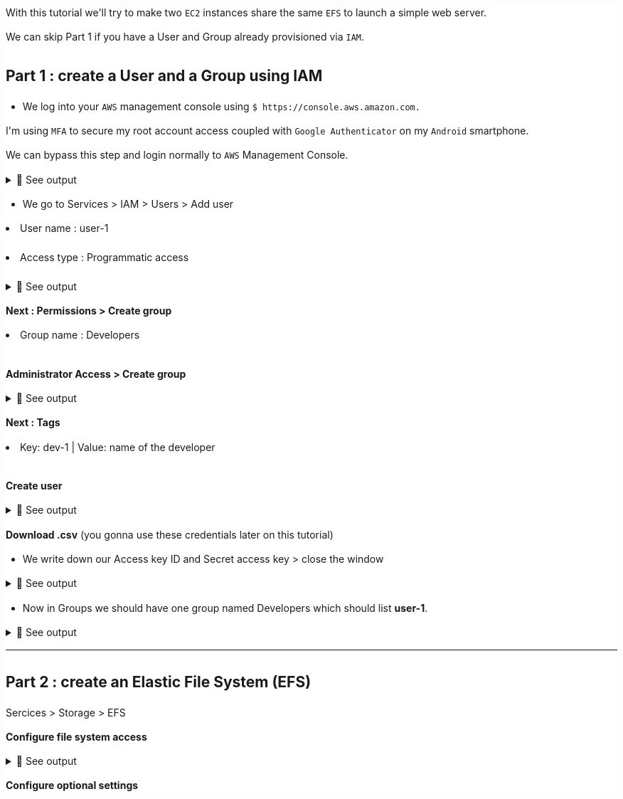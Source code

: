 With this tutorial we'll try to make two `EC2` instances share the same `EFS` to launch a simple web server.<br>

We can skip Part 1 if you have a User and Group already provisioned via `IAM`.<br>

## Part 1 : create a User and a Group using IAM

- We log into your `AWS` management console using `$ https://console.aws.amazon.com.`<br>

I'm using `MFA` to secure my root account access coupled with `Google Authenticator` on my `Android` smartphone.<br>

We can bypass this step and login normally to `AWS` Management Console.<br>

<details><summary>🔴 See output</summary></details>

- We go to Services > IAM > Users > Add user<br>

<li>User name : user-1</li><br>

<li>Access type : Programmatic access</li><br>

<details><summary>🔴 See output</summary></details>

<b> Next : Permissions > Create group</b><br>

<li>Group name : Developers</li><br>

<b>Administrator Access > Create group</b><br>

<details><summary>🔴 See output</summary></details>

<b>Next : Tags</b><br>

<li>Key: dev-1 | Value: name of the developer</li><br>

<b>Create user</b><br>

<details><summary>🔴 See output</summary></details>

<b>Download .csv</b> (you gonna use these credentials later on this tutorial)<br>

- We write down our Access key ID and Secret access key > close the window<br>

<details><summary>🔴 See output</summary></details>

- Now in Groups we should have one group named Developers which should list <b>user-1</b>.

<details><summary>🔴 See output</summary></details>

<hr>

## Part 2 : create an Elastic File System (EFS)

Sercices > Storage > EFS<br>

<b>Configure file system access</b><br>

<details><summary>🔴 See output</summary></details>

<b>Configure optional settings</b><br>
